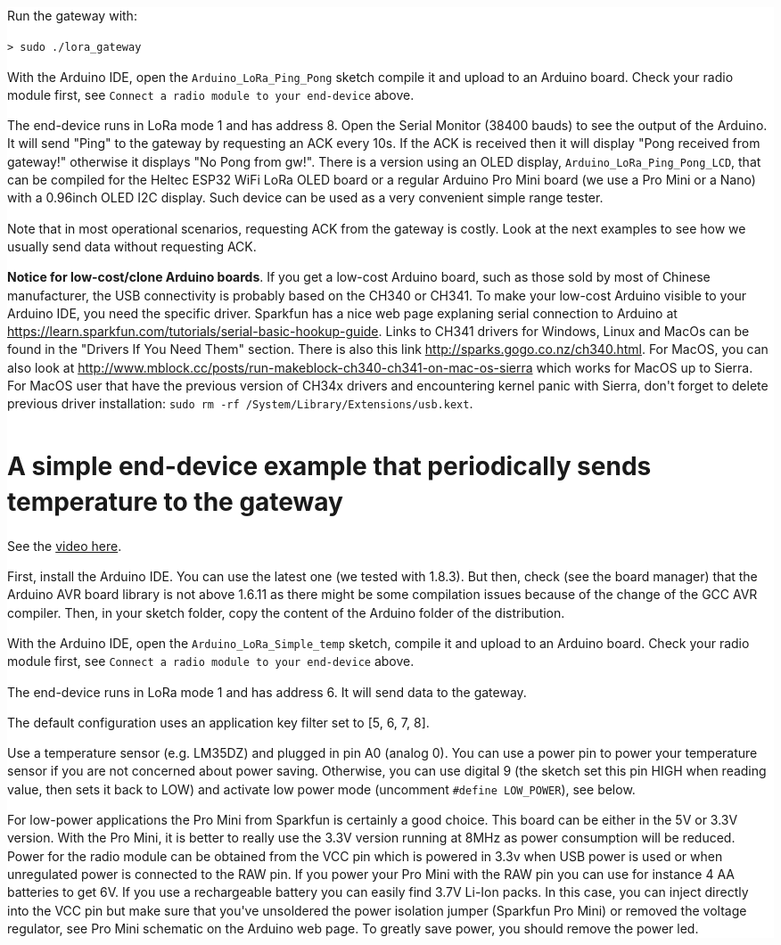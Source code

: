 Run the gateway with:

	> sudo ./lora_gateway
	
With the Arduino IDE, open the `Arduino_LoRa_Ping_Pong` sketch compile it and upload to an Arduino board. Check your radio module first, see `Connect a radio module to your end-device` above.

The end-device runs in LoRa mode 1 and has address 8. Open the Serial Monitor (38400 bauds) to see the output of the Arduino. It will send "Ping" to the gateway by requesting an ACK every 10s. If the ACK is received then it will display "Pong received from gateway!" otherwise it displays "No Pong from gw!". There is a version using an OLED display, `Arduino_LoRa_Ping_Pong_LCD`, that can be compiled for the Heltec ESP32 WiFi LoRa OLED board or a regular Arduino Pro Mini board (we use a Pro Mini or a Nano) with a 0.96inch OLED I2C display. Such device can be used as a very convenient simple range tester.

Note that in most operational scenarios, requesting ACK from the gateway is costly. Look at the next examples to see how we usually send data without requesting ACK.

**Notice for low-cost/clone Arduino boards**. If you get a low-cost Arduino board, such as those sold by most of Chinese manufacturer, the USB connectivity is probably based on the CH340 or CH341. To make your low-cost Arduino visible to your Arduino IDE, you need the specific driver. Sparkfun has a nice web page explaning serial connection to Arduino at https://learn.sparkfun.com/tutorials/serial-basic-hookup-guide. Links to CH341 drivers for Windows, Linux and MacOs can be found in the "Drivers If You Need Them" section. There is also this link http://sparks.gogo.co.nz/ch340.html. For MacOS, you can also look at http://www.mblock.cc/posts/run-makeblock-ch340-ch341-on-mac-os-sierra which works for MacOS up to Sierra. For MacOS user that have the previous version of CH34x drivers and encountering kernel panic with Sierra, don't forget to delete previous driver installation: `sudo rm -rf /System/Library/Extensions/usb.kext`.


A simple end-device example that periodically sends temperature to the gateway
==============================================================================

See the [video here](https://www.youtube.com/watch?v=YsKbJeeav_M).

First, install the Arduino IDE. You can use the latest one (we tested with 1.8.3). But then, check (see the board manager) that the Arduino AVR board library is not above 1.6.11 as there might be some compilation issues because of the change of the GCC AVR compiler. Then, in your sketch folder, copy the content of the Arduino folder of the distribution.

With the Arduino IDE, open the `Arduino_LoRa_Simple_temp` sketch, compile it and upload to an Arduino board. Check your radio module first, see `Connect a radio module to your end-device` above.

The end-device runs in LoRa mode 1 and has address 6. It will send data to the gateway.

The default configuration uses an application key filter set to [5, 6, 7, 8].

Use a temperature sensor (e.g. LM35DZ) and plugged in pin A0 (analog 0). You can use a power pin to power your temperature sensor if you are not concerned about power saving. Otherwise, you can use digital 9 (the sketch set this pin HIGH when reading value, then sets it back to LOW) and activate low power mode (uncomment `#define LOW_POWER`), see below. 

For low-power applications the Pro Mini from Sparkfun is certainly a good choice. This board can be either in the 5V or 3.3V version. With the Pro Mini, it is better to really use the 3.3V version running at 8MHz as power consumption will be reduced. Power for the radio module can be obtained from the VCC pin which is powered in 3.3v when USB power is used or when unregulated power is connected to the RAW pin. If you power your Pro Mini with the RAW pin you can use for instance 4 AA batteries to get 6V. If you use a rechargeable battery you can easily find 3.7V Li-Ion packs. In this case, you can inject directly into the VCC pin but make sure that you've unsoldered the power isolation jumper (Sparkfun Pro Mini) or removed the voltage regulator, see Pro Mini schematic on the Arduino web page. To greatly save power, you should remove the power led.

